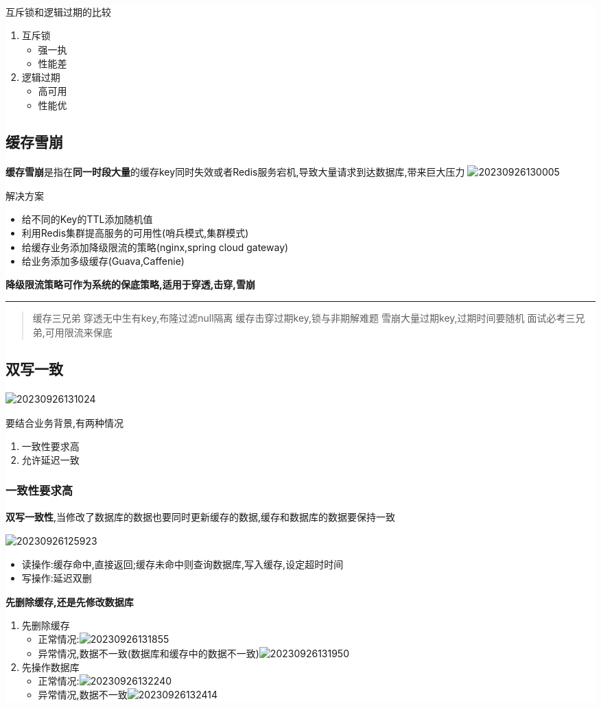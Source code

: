 
互斥锁和逻辑过期的比较
1. 互斥锁
    - 强一执
    - 性能差
2. 逻辑过期
    - 高可用
    - 性能优

## 缓存雪崩

**缓存雪崩**是指在**同一时段大量**的缓存key同时失效或者Redis服务宕机,导致大量请求到达数据库,带来巨大压力
![20230926130005](https://img01.zzmr.club/img/20230926130005.png)

解决方案
- 给不同的Key的TTL添加随机值
- 利用Redis集群提高服务的可用性(哨兵模式,集群模式)
- 给缓存业务添加降级限流的策略(nginx,spring cloud gateway)
- 给业务添加多级缓存(Guava,Caffenie)

**降级限流策略可作为系统的保底策略,适用于穿透,击穿,雪崩**

---

>缓存三兄弟
穿透无中生有key,布隆过滤null隔离
缓存击穿过期key,锁与非期解难题
雪崩大量过期key,过期时间要随机
面试必考三兄弟,可用限流来保底

## 双写一致

![20230926131024](https://img01.zzmr.club/img/20230926131024.png)

要结合业务背景,有两种情况
1. 一致性要求高
2. 允许延迟一致

### 一致性要求高

**双写一致性**,当修改了数据库的数据也要同时更新缓存的数据,缓存和数据库的数据要保持一致

![20230926125923](https://img01.zzmr.club/img/20230926125923.png)

- 读操作:缓存命中,直接返回;缓存未命中则查询数据库,写入缓存,设定超时时间
- 写操作:延迟双删

**先删除缓存,还是先修改数据库**
1. 先删除缓存
    - 正常情况:![20230926131855](https://img01.zzmr.club/img/20230926131855.png)
    - 异常情况,数据不一致(数据库和缓存中的数据不一致)![20230926131950](https://img01.zzmr.club/img/20230926131950.png)
2. 先操作数据库
    - 正常情况:![20230926132240](https://img01.zzmr.club/img/20230926132240.png)
    - 异常情况,数据不一致![20230926132414](https://img01.zzmr.club/img/20230926132414.png)
